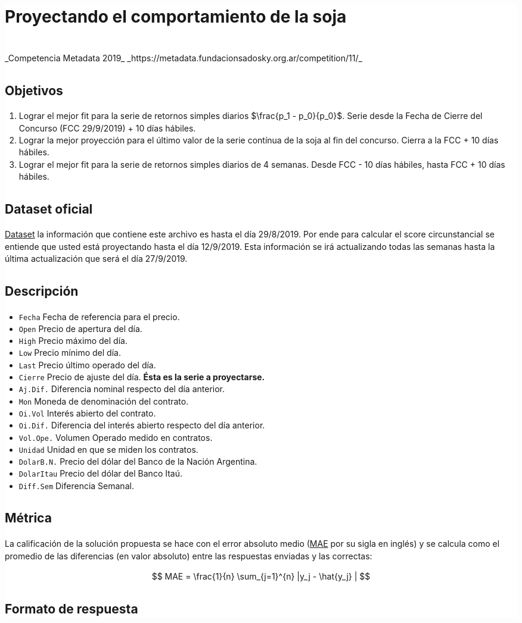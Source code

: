 # Proyectando el comportamiento de la soja
<br>
_Competencia Metadata 2019_  
_https://metadata.fundacionsadosky.org.ar/competition/11/_

## Objetivos
1. Lograr el mejor fit para la serie de retornos simples diarios $\frac{p_1 - p_0}{p_0}$. Serie desde la Fecha de Cierre del Concurso (FCC 29/9/2019) + 10 días hábiles.
2. Lograr la mejor proyección para el último valor de la serie contínua de la soja al fin del concurso. Cierra a la FCC + 10 días hábiles.
3. Lograr el mejor fit para la serie de retornos simples diarios de 4 semanas. Desde FCC - 10 días hábiles, hasta FCC + 10 días hábiles.

## Dataset oficial

[Dataset](https://drive.google.com/file/d/1r0DWiUIQ_N13HeervqrUhbV3TjUlEe4Q/view?usp=sharing) la información que contiene este archivo es hasta el día 29/8/2019. Por ende para calcular el score circunstancial se entiende que usted está proyectando hasta el día 12/9/2019. Esta información se irá actualizando todas las semanas hasta la última actualización que será el día 27/9/2019.

## Descripción

- `Fecha` Fecha de referencia para el precio.
- `Open` Precio de apertura del día.
- `High` Precio máximo del día.
- `Low` Precio mínimo del día.
- `Last` Precio último operado del día.
- `Cierre` Precio de ajuste del día. **Ésta es la serie a proyectarse.**
- `Aj.Dif.` Diferencia nominal respecto del día anterior.
- `Mon` Moneda de denominación del contrato.
- `Oi.Vol` Interés abierto del contrato.
- `Oi.Dif.` Diferencia del interés abierto respecto del día anterior.
- `Vol.Ope.` Volumen Operado medido en contratos.
- `Unidad` Unidad en que se miden los contratos.
- `DolarB.N.` Precio del dólar del Banco de la Nación Argentina.
- `DolarItau` Precio del dólar del Banco Itaú.
- `Diff.Sem` Diferencia Semanal.

## Métrica

La calificación de la solución propuesta se hace con el error absoluto medio ([MAE](https://en.wikipedia.org/wiki/Mean_absolute_error) por su sigla en inglés) y se calcula como el promedio de las diferencias (en valor absoluto) entre las respuestas enviadas y las correctas:

$$ MAE = \frac{1}{n} \sum_{j=1}^{n} |y_j - \hat{y_j} | $$

## Formato de respuesta
